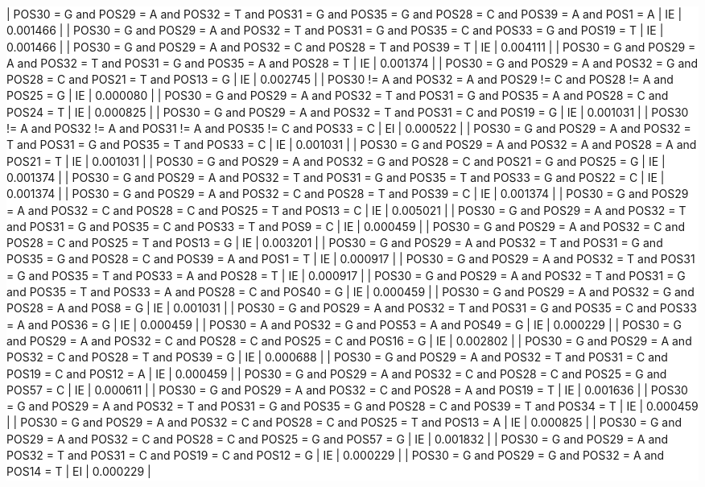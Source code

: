 | POS30 = G and POS29 = A and POS32 = T and POS31 = G and POS35 = G and POS28 = C and POS39 = A and POS1 = A | IE | 0.001466 |
| POS30 = G and POS29 = A and POS32 = T and POS31 = G and POS35 = C and POS33 = G and POS19 = T | IE | 0.001466 |
| POS30 = G and POS29 = A and POS32 = C and POS28 = T and POS39 = T | IE | 0.004111 |
| POS30 = G and POS29 = A and POS32 = T and POS31 = G and POS35 = A and POS28 = T | IE | 0.001374 |
| POS30 = G and POS29 = A and POS32 = G and POS28 = C and POS21 = T and POS13 = G | IE | 0.002745 |
| POS30 != A and POS32 = A and POS29 != C and POS28 != A and POS25 = G | IE | 0.000080 |
| POS30 = G and POS29 = A and POS32 = T and POS31 = G and POS35 = A and POS28 = C and POS24 = T | IE | 0.000825 |
| POS30 = G and POS29 = A and POS32 = T and POS31 = C and POS19 = G | IE | 0.001031 |
| POS30 != A and POS32 != A and POS31 != A and POS35 != C and POS33 = C | EI | 0.000522 |
| POS30 = G and POS29 = A and POS32 = T and POS31 = G and POS35 = T and POS33 = C | IE | 0.001031 |
| POS30 = G and POS29 = A and POS32 = A and POS28 = A and POS21 = T | IE | 0.001031 |
| POS30 = G and POS29 = A and POS32 = G and POS28 = C and POS21 = G and POS25 = G | IE | 0.001374 |
| POS30 = G and POS29 = A and POS32 = T and POS31 = G and POS35 = T and POS33 = G and POS22 = C | IE | 0.001374 |
| POS30 = G and POS29 = A and POS32 = C and POS28 = T and POS39 = C | IE | 0.001374 |
| POS30 = G and POS29 = A and POS32 = C and POS28 = C and POS25 = T and POS13 = C | IE | 0.005021 |
| POS30 = G and POS29 = A and POS32 = T and POS31 = G and POS35 = C and POS33 = T and POS9 = C | IE | 0.000459 |
| POS30 = G and POS29 = A and POS32 = C and POS28 = C and POS25 = T and POS13 = G | IE | 0.003201 |
| POS30 = G and POS29 = A and POS32 = T and POS31 = G and POS35 = G and POS28 = C and POS39 = A and POS1 = T | IE | 0.000917 |
| POS30 = G and POS29 = A and POS32 = T and POS31 = G and POS35 = T and POS33 = A and POS28 = T | IE | 0.000917 |
| POS30 = G and POS29 = A and POS32 = T and POS31 = G and POS35 = T and POS33 = A and POS28 = C and POS40 = G | IE | 0.000459 |
| POS30 = G and POS29 = A and POS32 = G and POS28 = A and POS8 = G | IE | 0.001031 |
| POS30 = G and POS29 = A and POS32 = T and POS31 = G and POS35 = C and POS33 = A and POS36 = G | IE | 0.000459 |
| POS30 = A and POS32 = G and POS53 = A and POS49 = G | IE | 0.000229 |
| POS30 = G and POS29 = A and POS32 = C and POS28 = C and POS25 = C and POS16 = G | IE | 0.002802 |
| POS30 = G and POS29 = A and POS32 = C and POS28 = T and POS39 = G | IE | 0.000688 |
| POS30 = G and POS29 = A and POS32 = T and POS31 = C and POS19 = C and POS12 = A | IE | 0.000459 |
| POS30 = G and POS29 = A and POS32 = C and POS28 = C and POS25 = G and POS57 = C | IE | 0.000611 |
| POS30 = G and POS29 = A and POS32 = C and POS28 = A and POS19 = T | IE | 0.001636 |
| POS30 = G and POS29 = A and POS32 = T and POS31 = G and POS35 = G and POS28 = C and POS39 = T and POS34 = T | IE | 0.000459 |
| POS30 = G and POS29 = A and POS32 = C and POS28 = C and POS25 = T and POS13 = A | IE | 0.000825 |
| POS30 = G and POS29 = A and POS32 = C and POS28 = C and POS25 = G and POS57 = G | IE | 0.001832 |
| POS30 = G and POS29 = A and POS32 = T and POS31 = C and POS19 = C and POS12 = G | IE | 0.000229 |
| POS30 = G and POS29 = G and POS32 = A and POS14 = T | EI | 0.000229 |
